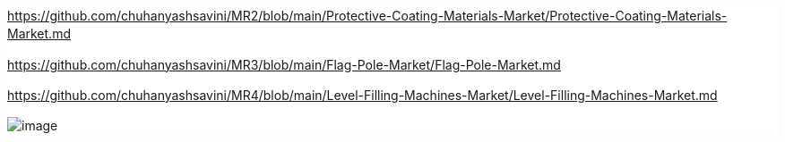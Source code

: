 https://github.com/chuhanyashsavini/MR2/blob/main/Protective-Coating-Materials-Market/Protective-Coating-Materials-Market.md</a></p><p><a href="https://github.com/chuhanyashsavini/MR3/blob/main/Flag-Pole-Market/Flag-Pole-Market.md">https://github.com/chuhanyashsavini/MR3/blob/main/Flag-Pole-Market/Flag-Pole-Market.md</a></p><p><a href="https://github.com/chuhanyashsavini/MR4/blob/main/Level-Filling-Machines-Market/Level-Filling-Machines-Market.md">https://github.com/chuhanyashsavini/MR4/blob/main/Level-Filling-Machines-Market/Level-Filling-Machines-Market.md</a></p>
![image](https://github.com/user-attachments/assets/09b85846-cef5-4c42-9c1d-769643513d5e)
